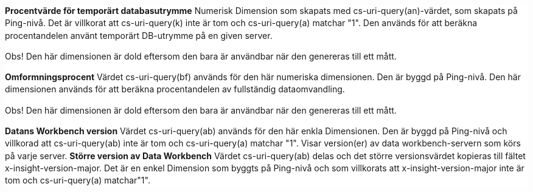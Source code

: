   </tr> 
  <tr> 
   <td colname="col1"> <b>Procentvärde för temporärt databasutrymme</b> </td> 
   <td colname="col2">Numerisk Dimension som skapats med cs-uri-query(an)-värdet, som skapats på Ping-nivå. Det är villkorat att cs-uri-query(k) inte är tom och cs-uri-query(a) matchar "1". Den används för att beräkna procentandelen använt temporärt DB-utrymme på en given server. <p>Obs!  Den här dimensionen är dold eftersom den bara är användbar när den genereras till ett mått. </p></td> 
  </tr> 
  <tr> 
   <td colname="col1"> <b>Omformningsprocent</b> </td> 
   <td colname="col2">Värdet cs-uri-query(bf) används för den här numeriska dimensionen. Den är byggd på Ping-nivå. Den här dimensionen används för att beräkna procentandelen av fullständig dataomvandling. <p><p>Obs!  Den här dimensionen är dold eftersom den bara är användbar när den genereras till ett mått. </p></p></td> 
  </tr> 
  <tr> 
   <td colname="col1"> <b>Datans Workbench version</b> </td> 
   <td colname="col2"> Värdet cs-uri-query(ab) används för den här enkla Dimensionen. Den är byggd på Ping-nivå och villkorad att cs-uri-query(ab) inte är tom och cs-uri-query(a) matchar "1". Visar version(er) av data workbench-servern som körs på varje server. </td> 
  </tr> 
  <tr> 
   <td colname="col1"> <b>Större version av Data Workbench</b> </td> 
   <td colname="col2"> Värdet cs-uri-query(ab) delas och det större versionsvärdet kopieras till fältet x-insight-version-major. Det är en enkel Dimension som byggts på Ping-nivå och som villkorats att x-insight-version-major inte är tom och cs-uri-query(a) matchar"1". </td> 
  </tr> 
 </tbody> 
</table>


